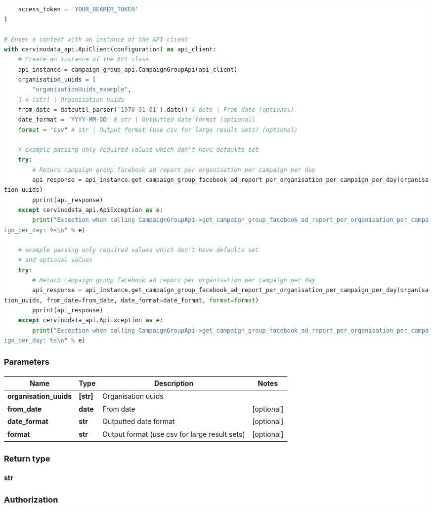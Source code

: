 ```python
    access_token = 'YOUR_BEARER_TOKEN'
)

# Enter a context with an instance of the API client
with cervinodata_api.ApiClient(configuration) as api_client:
    # Create an instance of the API class
    api_instance = campaign_group_api.CampaignGroupApi(api_client)
    organisation_uuids = [
        "organisationUuids_example",
    ] # [str] | Organisation uuids
    from_date = dateutil_parser('1970-01-01').date() # date | From date (optional)
    date_format = "YYYY-MM-DD" # str | Outputted date format (optional)
    format = "csv" # str | Output format (use csv for large result sets) (optional)

    # example passing only required values which don't have defaults set
    try:
        # Return campaign group facebook ad report per organisation per campaign per day
        api_response = api_instance.get_campaign_group_facebook_ad_report_per_organisation_per_campaign_per_day(organisation_uuids)
        pprint(api_response)
    except cervinodata_api.ApiException as e:
        print("Exception when calling CampaignGroupApi->get_campaign_group_facebook_ad_report_per_organisation_per_campaign_per_day: %s\n" % e)

    # example passing only required values which don't have defaults set
    # and optional values
    try:
        # Return campaign group facebook ad report per organisation per campaign per day
        api_response = api_instance.get_campaign_group_facebook_ad_report_per_organisation_per_campaign_per_day(organisation_uuids, from_date=from_date, date_format=date_format, format=format)
        pprint(api_response)
    except cervinodata_api.ApiException as e:
        print("Exception when calling CampaignGroupApi->get_campaign_group_facebook_ad_report_per_organisation_per_campaign_per_day: %s\n" % e)
```


### Parameters

Name | Type | Description  | Notes
------------- | ------------- | ------------- | -------------
 **organisation_uuids** | **[str]**| Organisation uuids |
 **from_date** | **date**| From date | [optional]
 **date_format** | **str**| Outputted date format | [optional]
 **format** | **str**| Output format (use csv for large result sets) | [optional]

### Return type

**str**

### Authorization
